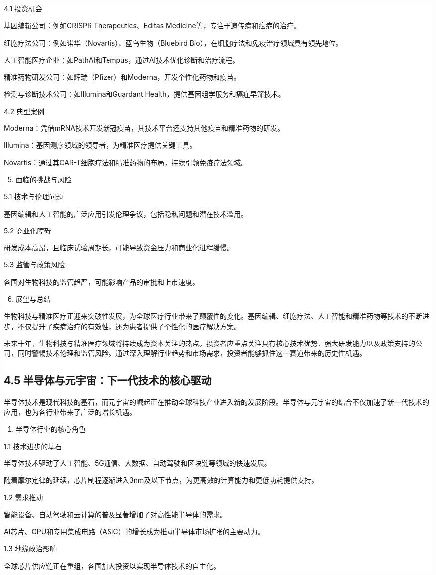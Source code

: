 4.1 投资机会

基因编辑公司：例如CRISPR Therapeutics、Editas Medicine等，专注于遗传病和癌症的治疗。

细胞疗法公司：例如诺华（Novartis）、蓝鸟生物（Bluebird Bio），在细胞疗法和免疫治疗领域具有领先地位。

人工智能医疗企业：如PathAI和Tempus，通过AI技术优化诊断和治疗流程。

精准药物研发公司：如辉瑞（Pfizer）和Moderna，开发个性化药物和疫苗。

检测与诊断技术公司：如Illumina和Guardant Health，提供基因组学服务和癌症早筛技术。

4.2 典型案例

Moderna：凭借mRNA技术开发新冠疫苗，其技术平台还支持其他疫苗和精准药物的研发。

Illumina：基因测序领域的领导者，为精准医疗提供关键工具。

Novartis：通过其CAR-T细胞疗法和精准药物的布局，持续引领免疫疗法领域。

5. 面临的挑战与风险

5.1 技术与伦理问题

基因编辑和人工智能的广泛应用引发伦理争议，包括隐私问题和潜在技术滥用。

5.2 商业化障碍

研发成本高昂，且临床试验周期长，可能导致资金压力和商业化进程缓慢。

5.3 监管与政策风险

各国对生物科技的监管趋严，可能影响产品的审批和上市速度。

6. 展望与总结

生物科技与精准医疗正迎来突破性发展，为全球医疗行业带来了颠覆性的变化。基因编辑、细胞疗法、人工智能和精准药物等技术的不断进步，不仅提升了疾病治疗的有效性，还为患者提供了个性化的医疗解决方案。

未来十年，生物科技与精准医疗领域将持续成为资本关注的热点。投资者应重点关注具有核心技术优势、强大研发能力以及政策支持的公司，同时警惕技术伦理和监管风险。通过深入理解行业趋势和市场需求，投资者能够抓住这一赛道带来的历史性机遇。

## 4.5 半导体与元宇宙：下一代技术的核心驱动



半导体技术是现代科技的基石，而元宇宙的崛起正在推动全球科技产业进入新的发展阶段。半导体与元宇宙的结合不仅加速了新一代技术的应用，也为各行业带来了广泛的增长机遇。

1. 半导体行业的核心角色

1.1 技术进步的基石

半导体技术驱动了人工智能、5G通信、大数据、自动驾驶和区块链等领域的快速发展。

随着摩尔定律的延续，芯片制程逐渐进入3nm及以下节点，为更高效的计算能力和更低功耗提供支持。

1.2 需求推动

智能设备、自动驾驶和云计算的普及显著增加了对高性能半导体的需求。

AI芯片、GPU和专用集成电路（ASIC）的增长成为推动半导体市场扩张的主要动力。

1.3 地缘政治影响

全球芯片供应链正在重组，各国加大投资以实现半导体技术的自主化。
